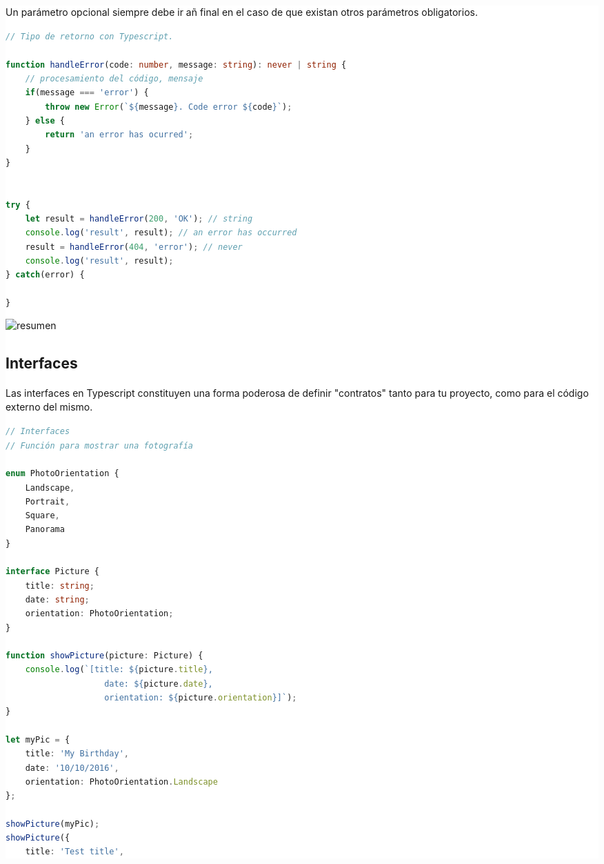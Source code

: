 Un parámetro opcional siempre debe ir añ final en el caso de que existan otros parámetros obligatorios.

```typescript
// Tipo de retorno con Typescript.

function handleError(code: number, message: string): never | string {
    // procesamiento del código, mensaje
    if(message === 'error') {
        throw new Error(`${message}. Code error ${code}`);
    } else {
        return 'an error has ocurred';
    }
}


try {
    let result = handleError(200, 'OK'); // string
    console.log('result', result); // an error has occurred
    result = handleError(404, 'error'); // never
    console.log('result', result);
} catch(error) {

}
```

![resumen](https://static.platzi.com/media/user_upload/Screen%20Shot%202020-07-18%20at%2012.16.38-ea16d15f-18a3-4476-adc4-49d669c279d0.jpg)

## Interfaces

Las interfaces en Typescript constituyen una forma poderosa de definir "contratos" tanto para tu proyecto, como para el código externo del mismo.

```typescript
// Interfaces
// Función para mostrar una fotografía

enum PhotoOrientation {
    Landscape,
    Portrait,
    Square,
    Panorama
}

interface Picture {
    title: string;
    date: string;
    orientation: PhotoOrientation;
}

function showPicture(picture: Picture) {
    console.log(`[title: ${picture.title},
                    date: ${picture.date},
                    orientation: ${picture.orientation}]`);
}

let myPic = {
    title: 'My Birthday',
    date: '10/10/2016',
    orientation: PhotoOrientation.Landscape
};

showPicture(myPic);
showPicture({
    title: 'Test title',
```